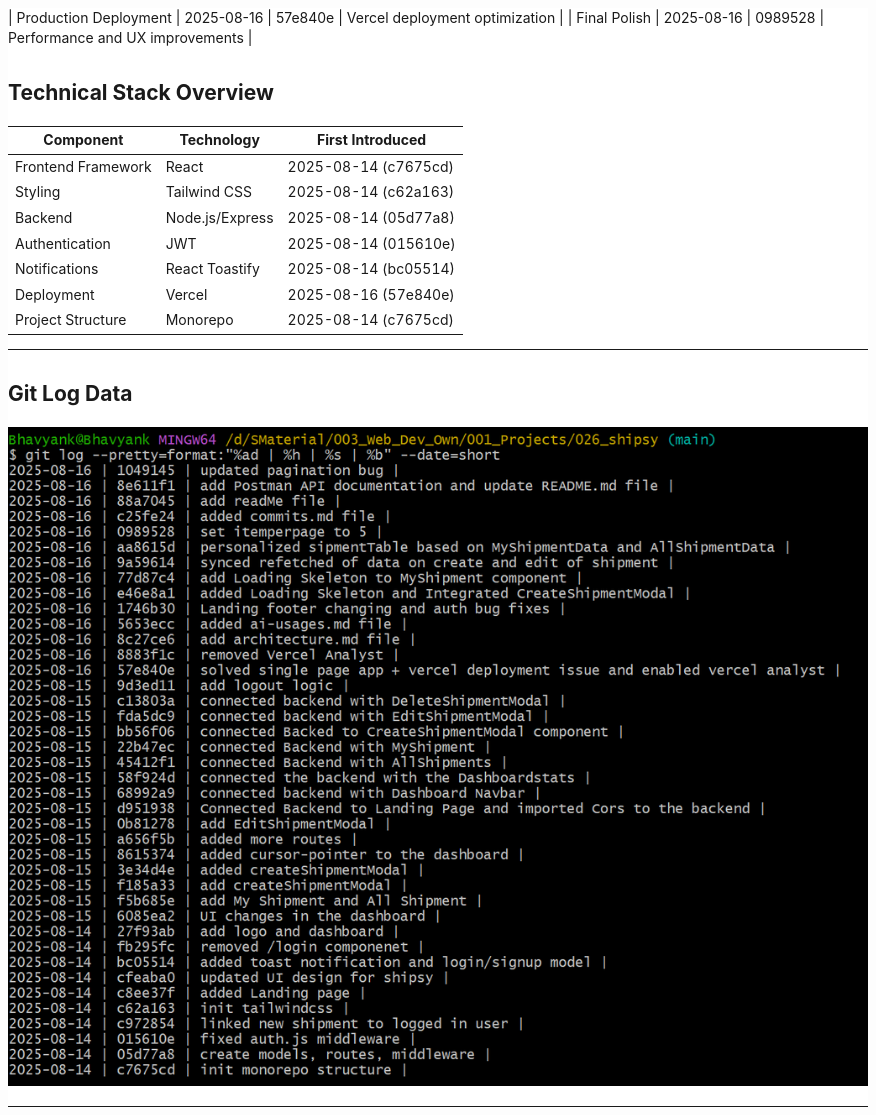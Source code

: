 | Production Deployment | 2025-08-16 | 57e840e | Vercel deployment optimization |
| Final Polish | 2025-08-16 | 0989528 | Performance and UX improvements |

## Technical Stack Overview

| Component | Technology | First Introduced |
|-----------|------------|------------------|
| Frontend Framework | React | 2025-08-14 (c7675cd) |
| Styling | Tailwind CSS | 2025-08-14 (c62a163) |
| Backend | Node.js/Express | 2025-08-14 (05d77a8) |
| Authentication | JWT | 2025-08-14 (015610e) |
| Notifications | React Toastify | 2025-08-14 (bc05514) |
| Deployment | Vercel | 2025-08-16 (57e840e) |
| Project Structure | Monorepo | 2025-08-14 (c7675cd) |

---

## Git Log Data

![gitlog](images/gitlog.png)

---